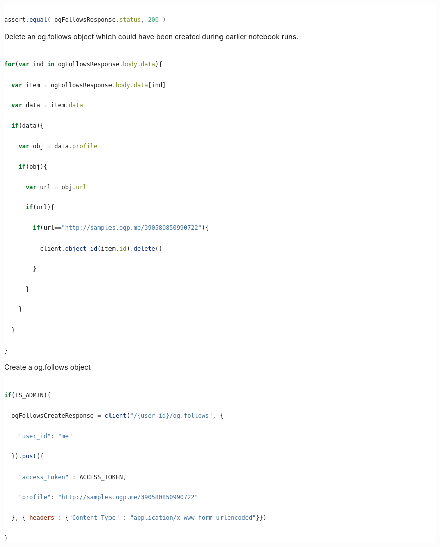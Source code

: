```javascript

assert.equal( ogFollowsResponse.status, 200 )

```



Delete an og.follows object which could have been created during earlier notebook runs.



```javascript

for(var ind in ogFollowsResponse.body.data){

  var item = ogFollowsResponse.body.data[ind]

  var data = item.data

  if(data){

    var obj = data.profile

    if(obj){

      var url = obj.url

      if(url){

        if(url=="http://samples.ogp.me/390580850990722"){

          client.object_id(item.id).delete()

        }

      }

    }

  }

}

```



Create a og.follows object



```javascript

if(IS_ADMIN){

  ogFollowsCreateResponse = client("/{user_id}/og.follows", {

    "user_id": "me"

  }).post({

    "access_token" : ACCESS_TOKEN,

    "profile": "http://samples.ogp.me/390580850990722"

  }, { headers : {"Content-Type" : "application/x-www-form-urlencoded"}})

}

```